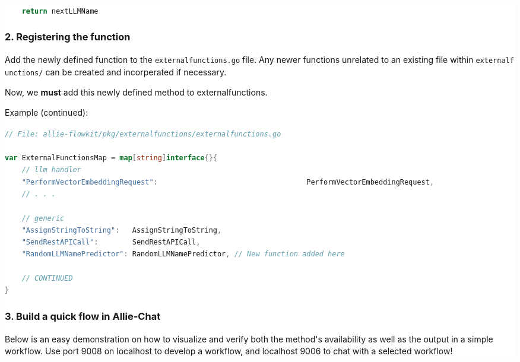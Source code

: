 ```go
	return nextLLMName
```

### 2. Registering the function
Add the newly defined function to the `externalfunctions.go` file. Any newer functions unrelated to an existing file within `externalfunctions/` can be created and incorperated if necessary.

Now, we **must** add this newly defined method to externalfunctions.

Example (continued):
```go
// File: allie-flowkit/pkg/externalfunctions/externalfunctions.go

var ExternalFunctionsMap = map[string]interface{}{
	// llm handler
	"PerformVectorEmbeddingRequest":                                   PerformVectorEmbeddingRequest,
	// . . . 
    
	// generic
	"AssignStringToString":   AssignStringToString,
	"SendRestAPICall":        SendRestAPICall,
	"RandomLLMNamePredictor": RandomLLMNamePredictor, // New function added here

    // CONTINUED
}
```

### 3. Build a quick flow in Allie-Chat
Below is an easy demonstration on how to visualize and verify both the method's availability as well as the output in a simple workflow. Use port 9008 on localhost to develop a workflow, and localhost 9006 to chat with a selected workflow!